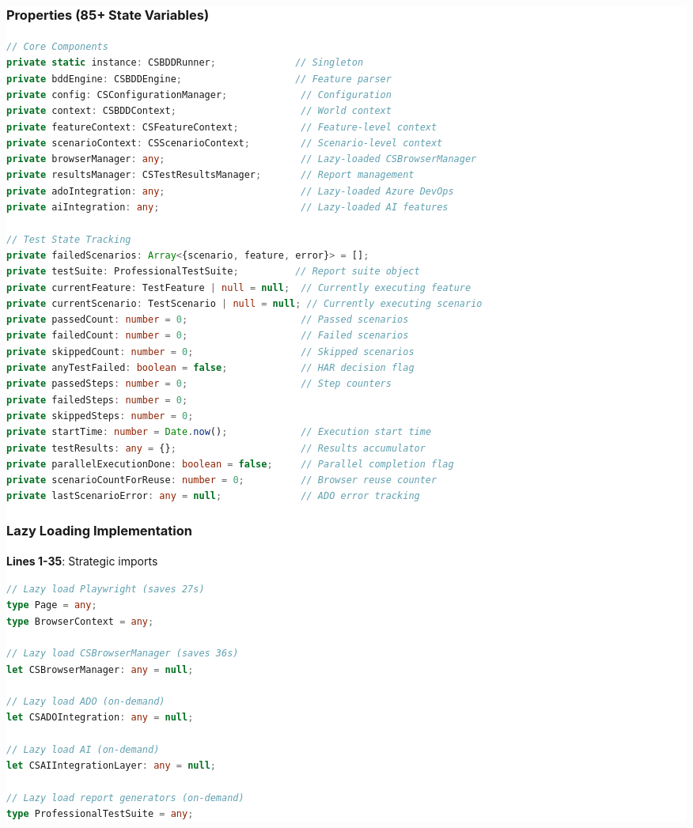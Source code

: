 ### Properties (85+ State Variables)

```typescript
// Core Components
private static instance: CSBDDRunner;              // Singleton
private bddEngine: CSBDDEngine;                    // Feature parser
private config: CSConfigurationManager;             // Configuration
private context: CSBDDContext;                      // World context
private featureContext: CSFeatureContext;           // Feature-level context
private scenarioContext: CSScenarioContext;         // Scenario-level context
private browserManager: any;                        // Lazy-loaded CSBrowserManager
private resultsManager: CSTestResultsManager;       // Report management
private adoIntegration: any;                        // Lazy-loaded Azure DevOps
private aiIntegration: any;                         // Lazy-loaded AI features

// Test State Tracking
private failedScenarios: Array<{scenario, feature, error}> = [];
private testSuite: ProfessionalTestSuite;          // Report suite object
private currentFeature: TestFeature | null = null;  // Currently executing feature
private currentScenario: TestScenario | null = null; // Currently executing scenario
private passedCount: number = 0;                    // Passed scenarios
private failedCount: number = 0;                    // Failed scenarios
private skippedCount: number = 0;                   // Skipped scenarios
private anyTestFailed: boolean = false;             // HAR decision flag
private passedSteps: number = 0;                    // Step counters
private failedSteps: number = 0;
private skippedSteps: number = 0;
private startTime: number = Date.now();             // Execution start time
private testResults: any = {};                      // Results accumulator
private parallelExecutionDone: boolean = false;     // Parallel completion flag
private scenarioCountForReuse: number = 0;          // Browser reuse counter
private lastScenarioError: any = null;              // ADO error tracking
```

### Lazy Loading Implementation

**Lines 1-35**: Strategic imports
```typescript
// Lazy load Playwright (saves 27s)
type Page = any;
type BrowserContext = any;

// Lazy load CSBrowserManager (saves 36s)
let CSBrowserManager: any = null;

// Lazy load ADO (on-demand)
let CSADOIntegration: any = null;

// Lazy load AI (on-demand)
let CSAIIntegrationLayer: any = null;

// Lazy load report generators (on-demand)
type ProfessionalTestSuite = any;
```
